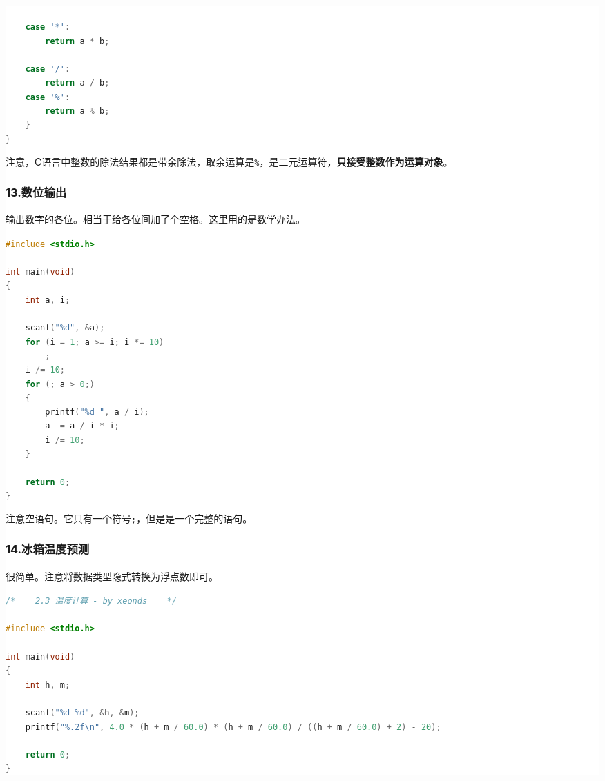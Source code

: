 ```c

    case '*':
        return a * b;

    case '/':
        return a / b;
    case '%':
        return a % b;
    }
}
```

注意，C语言中整数的除法结果都是带余除法，取余运算是`%`，是二元运算符，**只接受整数作为运算对象**。

### 13.数位输出

输出数字的各位。相当于给各位间加了个空格。这里用的是数学办法。

```c
#include <stdio.h>

int main(void)
{
    int a, i;

    scanf("%d", &a);
    for (i = 1; a >= i; i *= 10)
        ;
    i /= 10;
    for (; a > 0;)
    {
        printf("%d ", a / i);
        a -= a / i * i;
        i /= 10;
    }

    return 0;
}
```

注意空语句。它只有一个符号`;`，但是是一个完整的语句。

### 14.冰箱温度预测

很简单。注意将数据类型隐式转换为浮点数即可。

```c
/*    2.3 温度计算 - by xeonds    */

#include <stdio.h>

int main(void)
{
    int h, m;

    scanf("%d %d", &h, &m);
    printf("%.2f\n", 4.0 * (h + m / 60.0) * (h + m / 60.0) / ((h + m / 60.0) + 2) - 20);

    return 0;
}
```
